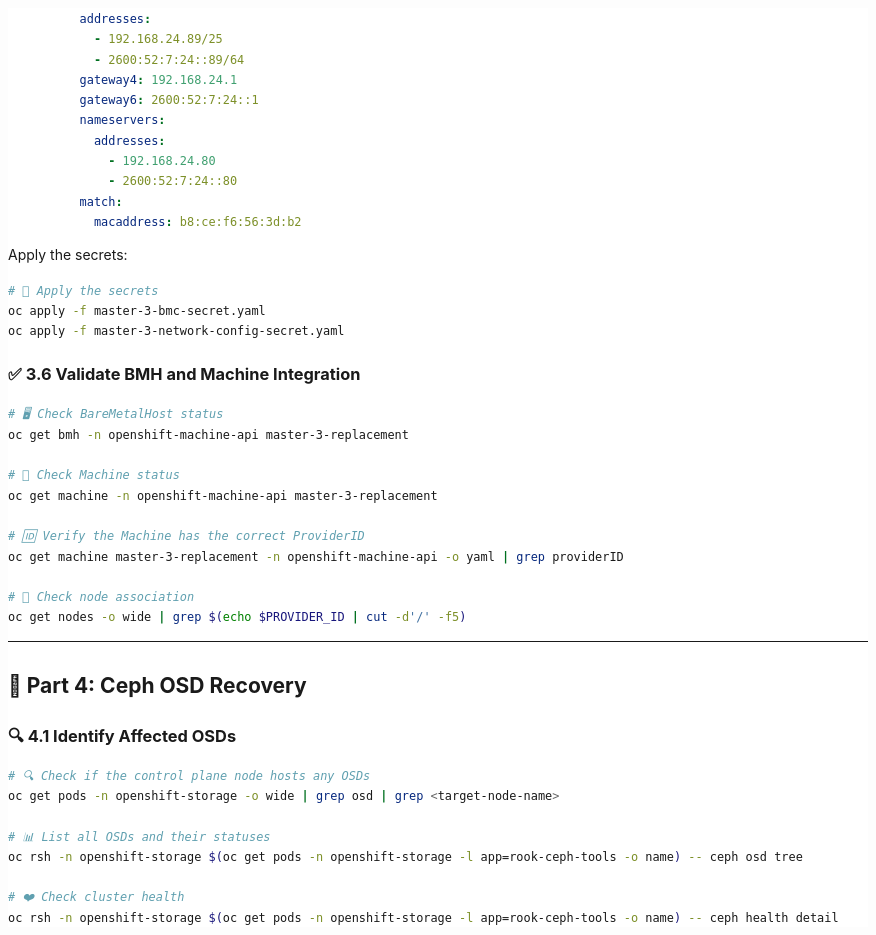 ```yaml
          addresses:
            - 192.168.24.89/25
            - 2600:52:7:24::89/64
          gateway4: 192.168.24.1
          gateway6: 2600:52:7:24::1
          nameservers:
            addresses:
              - 192.168.24.80
              - 2600:52:7:24::80
          match:
            macaddress: b8:ce:f6:56:3d:b2
```

Apply the secrets:

```bash
# 🚀 Apply the secrets
oc apply -f master-3-bmc-secret.yaml
oc apply -f master-3-network-config-secret.yaml
```

### ✅ 3.6 Validate BMH and Machine Integration

```bash
# 🖥️ Check BareMetalHost status
oc get bmh -n openshift-machine-api master-3-replacement

# 🤖 Check Machine status
oc get machine -n openshift-machine-api master-3-replacement

# 🆔 Verify the Machine has the correct ProviderID
oc get machine master-3-replacement -n openshift-machine-api -o yaml | grep providerID

# 🔗 Check node association
oc get nodes -o wide | grep $(echo $PROVIDER_ID | cut -d'/' -f5)
```

---

## 🔄 Part 4: Ceph OSD Recovery

### 🔍 4.1 Identify Affected OSDs

```bash
# 🔍 Check if the control plane node hosts any OSDs
oc get pods -n openshift-storage -o wide | grep osd | grep <target-node-name>

# 📊 List all OSDs and their statuses
oc rsh -n openshift-storage $(oc get pods -n openshift-storage -l app=rook-ceph-tools -o name) -- ceph osd tree

# ❤️ Check cluster health
oc rsh -n openshift-storage $(oc get pods -n openshift-storage -l app=rook-ceph-tools -o name) -- ceph health detail
```
